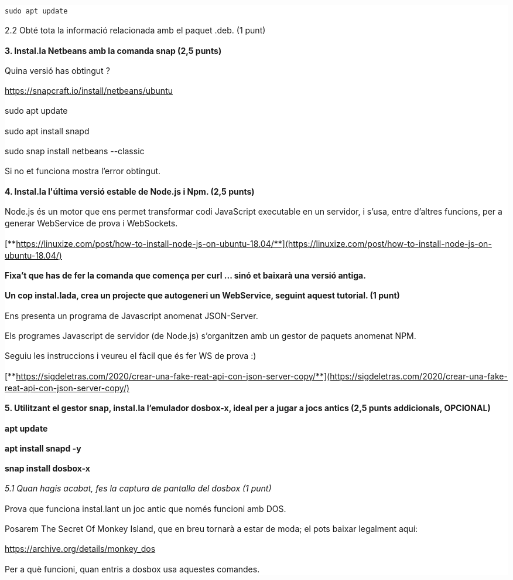 ```sudo apt update```

2.2 Obté tota la informació relacionada amb el paquet .deb. (1 punt)

**3. Instal.la Netbeans amb la comanda snap (2,5 punts)**

Quina versió has obtingut ?

<https://snapcraft.io/install/netbeans/ubuntu>

sudo apt update

sudo apt install snapd

sudo snap install netbeans --classic

Si no et funciona mostra l’error obtingut.


**4. Instal.la l'última versió estable de Node.js i Npm. (2,5 punts)**

Node.js és un motor que ens permet transformar codi JavaScript executable en un servidor, i s’usa, entre d’altres funcions, per a generar WebService de prova i WebSockets.

[**https://linuxize.com/post/how-to-install-node-js-on-ubuntu-18.04/**](https://linuxize.com/post/how-to-install-node-js-on-ubuntu-18.04/)

**Fixa’t que has de fer la comanda que comença per curl ... sinó et baixarà una versió antiga.**

**Un cop instal.lada, crea un projecte que autogeneri un WebService, seguint aquest tutorial. (1 punt)**

Ens presenta un programa de Javascript anomenat JSON-Server.

Els programes Javascript de servidor (de Node.js) s’organitzen amb un gestor de paquets anomenat NPM.

Seguiu les instruccions i veureu el fàcil que és fer WS de prova :)

[**https://sigdeletras.com/2020/crear-una-fake-reat-api-con-json-server-copy/**](https://sigdeletras.com/2020/crear-una-fake-reat-api-con-json-server-copy/)




**5. Utilitzant el gestor snap, instal.la l’emulador dosbox-x, ideal per a jugar a jocs antics (2,5 punts addicionals, OPCIONAL)**

**apt update**

**apt install snapd -y**

**snap install dosbox-x**

*5.1 Quan hagis acabat, fes la captura de pantalla del dosbox (1 punt)*

Prova que funciona instal.lant un joc antic que només funcioni amb DOS.

Posarem The Secret Of Monkey Island, que en breu tornarà a estar de moda; el pots baixar legalment aquí:

<https://archive.org/details/monkey_dos>

Per a què funcioni, quan entris a dosbox usa aquestes comandes.
```